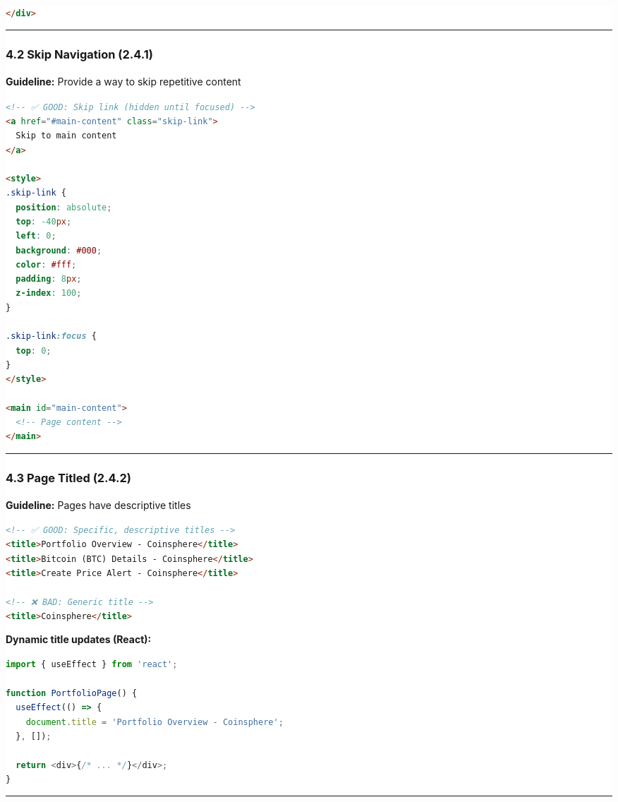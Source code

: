 ```html
</div>
```

---

### 4.2 Skip Navigation (2.4.1)

**Guideline:** Provide a way to skip repetitive content

```html
<!-- ✅ GOOD: Skip link (hidden until focused) -->
<a href="#main-content" class="skip-link">
  Skip to main content
</a>

<style>
.skip-link {
  position: absolute;
  top: -40px;
  left: 0;
  background: #000;
  color: #fff;
  padding: 8px;
  z-index: 100;
}

.skip-link:focus {
  top: 0;
}
</style>

<main id="main-content">
  <!-- Page content -->
</main>
```

---

### 4.3 Page Titled (2.4.2)

**Guideline:** Pages have descriptive titles

```html
<!-- ✅ GOOD: Specific, descriptive titles -->
<title>Portfolio Overview - Coinsphere</title>
<title>Bitcoin (BTC) Details - Coinsphere</title>
<title>Create Price Alert - Coinsphere</title>

<!-- ❌ BAD: Generic title -->
<title>Coinsphere</title>
```

**Dynamic title updates (React):**
```typescript
import { useEffect } from 'react';

function PortfolioPage() {
  useEffect(() => {
    document.title = 'Portfolio Overview - Coinsphere';
  }, []);

  return <div>{/* ... */}</div>;
}
```

---